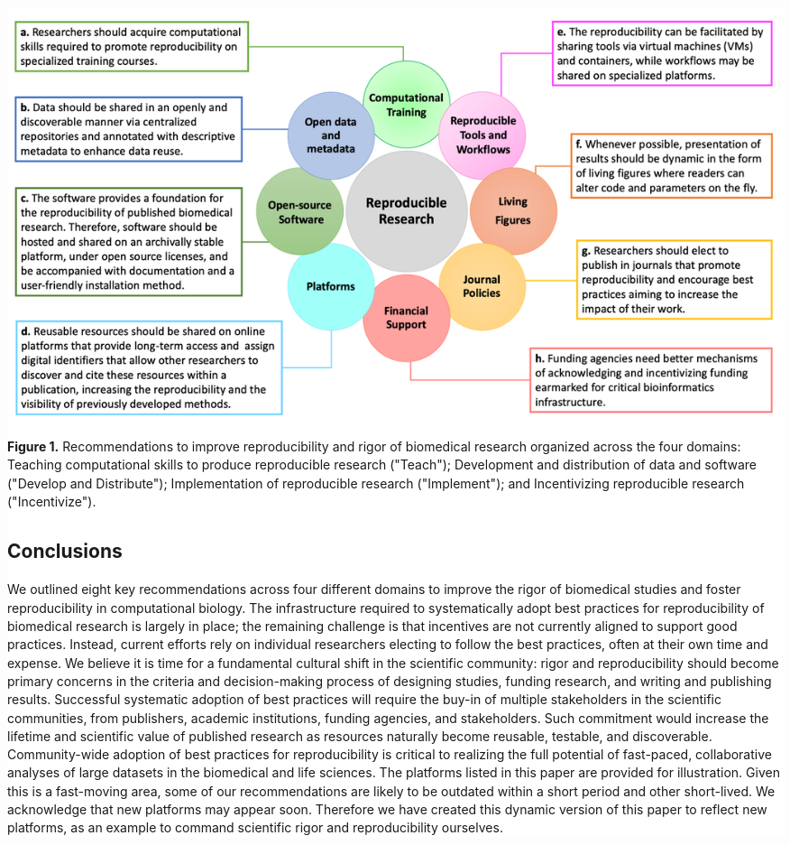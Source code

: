 ![](images/Figure1.png)

**Figure 1.** Recommendations to improve reproducibility and rigor of biomedical research organized across the four domains: Teaching computational skills to produce reproducible research ("Teach"); Development and distribution of data and software ("Develop and Distribute"); Implementation of reproducible research ("Implement"); and Incentivizing reproducible research ("Incentivize").

## Conclusions


We outlined eight key recommendations across four different domains to improve the rigor of biomedical studies and foster reproducibility in computational biology. The infrastructure required to systematically adopt best practices for reproducibility of biomedical research is largely in place; the remaining challenge is that incentives are not currently aligned to support good practices. Instead, current efforts rely on individual researchers electing to follow the best practices, often at their own time and expense. We believe it is time for a fundamental cultural shift in the scientific community: rigor and reproducibility should become primary concerns in the criteria and decision-making process of designing studies, funding research, and writing and publishing results. Successful systematic adoption of best practices will require the buy-in of multiple stakeholders in the scientific communities, from publishers, academic institutions, funding agencies, and stakeholders. Such commitment would increase the lifetime and scientific value of published research as resources naturally become reusable, testable, and discoverable. Community-wide adoption of best practices for reproducibility is critical to realizing the full potential of fast-paced, collaborative analyses of large datasets in the biomedical and life sciences. The platforms listed in this paper are provided for illustration. Given this is a fast-moving area, some of our recommendations are likely to be outdated within a short period and other short-lived. We acknowledge that new platforms may appear soon. Therefore we have created this dynamic version of this paper to reflect new platforms, as an example to command scientific rigor and reproducibility ourselves.
